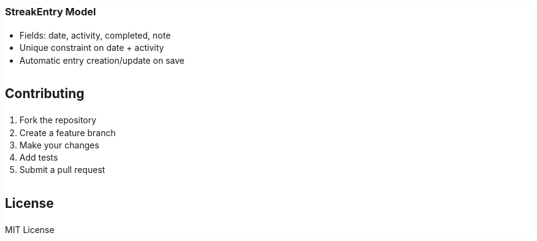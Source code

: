 ### StreakEntry Model
- Fields: date, activity, completed, note
- Unique constraint on date + activity
- Automatic entry creation/update on save

## Contributing

1. Fork the repository
2. Create a feature branch
3. Make your changes
4. Add tests
5. Submit a pull request

## License

MIT License 